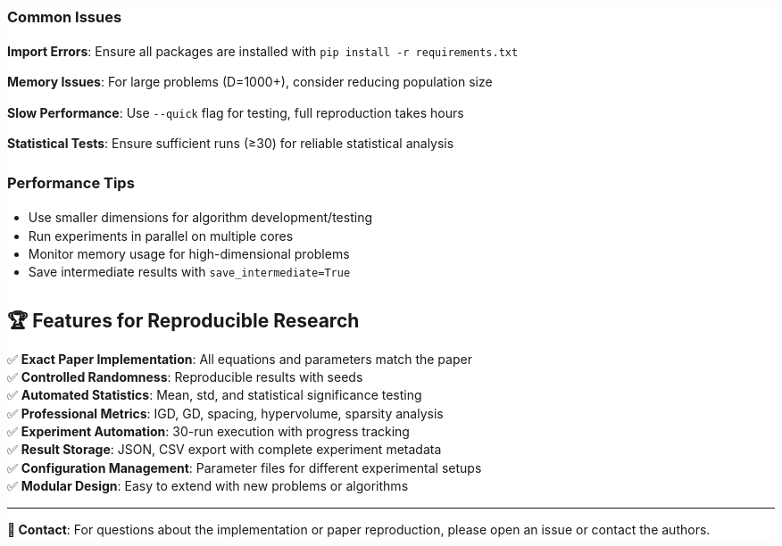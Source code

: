 ### Common Issues

**Import Errors**: Ensure all packages are installed with `pip install -r requirements.txt`

**Memory Issues**: For large problems (D=1000+), consider reducing population size

**Slow Performance**: Use `--quick` flag for testing, full reproduction takes hours

**Statistical Tests**: Ensure sufficient runs (≥30) for reliable statistical analysis

### Performance Tips

- Use smaller dimensions for algorithm development/testing
- Run experiments in parallel on multiple cores
- Monitor memory usage for high-dimensional problems
- Save intermediate results with `save_intermediate=True`

## 🏆 **Features for Reproducible Research**

✅ **Exact Paper Implementation**: All equations and parameters match the paper  
✅ **Controlled Randomness**: Reproducible results with seeds  
✅ **Automated Statistics**: Mean, std, and statistical significance testing  
✅ **Professional Metrics**: IGD, GD, spacing, hypervolume, sparsity analysis  
✅ **Experiment Automation**: 30-run execution with progress tracking  
✅ **Result Storage**: JSON, CSV export with complete experiment metadata  
✅ **Configuration Management**: Parameter files for different experimental setups  
✅ **Modular Design**: Easy to extend with new problems or algorithms  

---

**📧 Contact**: For questions about the implementation or paper reproduction, please open an issue or contact the authors. 